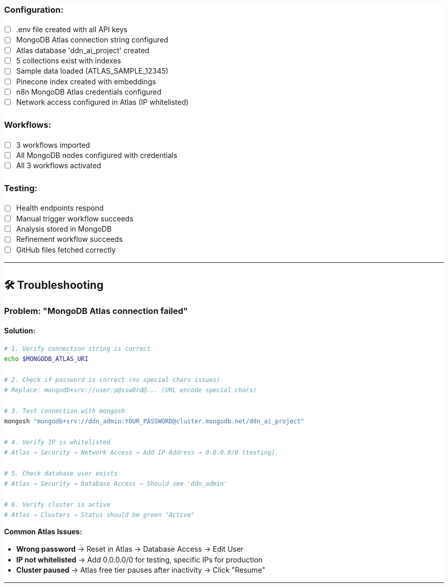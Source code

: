 ### **Configuration:**
- [ ] .env file created with all API keys
- [ ] MongoDB Atlas connection string configured
- [ ] Atlas database 'ddn_ai_project' created
- [ ] 5 collections exist with indexes
- [ ] Sample data loaded (ATLAS_SAMPLE_12345)
- [ ] Pinecone index created with embeddings
- [ ] n8n MongoDB Atlas credentials configured
- [ ] Network access configured in Atlas (IP whitelisted)

### **Workflows:**
- [ ] 3 workflows imported
- [ ] All MongoDB nodes configured with credentials
- [ ] All 3 workflows activated

### **Testing:**
- [ ] Health endpoints respond
- [ ] Manual trigger workflow succeeds
- [ ] Analysis stored in MongoDB
- [ ] Refinement workflow succeeds
- [ ] GitHub files fetched correctly

---

## 🛠️ Troubleshooting

### **Problem: "MongoDB Atlas connection failed"**

**Solution:**
```bash
# 1. Verify connection string is correct
echo $MONGODB_ATLAS_URI

# 2. Check if password is correct (no special chars issues)
# Replace: mongodb+srv://user:p@ssw0rd@... (URL encode special chars)

# 3. Test connection with mongosh
mongosh "mongodb+srv://ddn_admin:YOUR_PASSWORD@cluster.mongodb.net/ddn_ai_project"

# 4. Verify IP is whitelisted
# Atlas → Security → Network Access → Add IP Address → 0.0.0.0/0 (testing)

# 5. Check database user exists
# Atlas → Security → Database Access → Should see 'ddn_admin'

# 6. Verify cluster is active
# Atlas → Clusters → Status should be green "Active"
```

**Common Atlas Issues:**
- **Wrong password** → Reset in Atlas → Database Access → Edit User
- **IP not whitelisted** → Add 0.0.0.0/0 for testing, specific IPs for production
- **Cluster paused** → Atlas free tier pauses after inactivity → Click "Resume"

---
